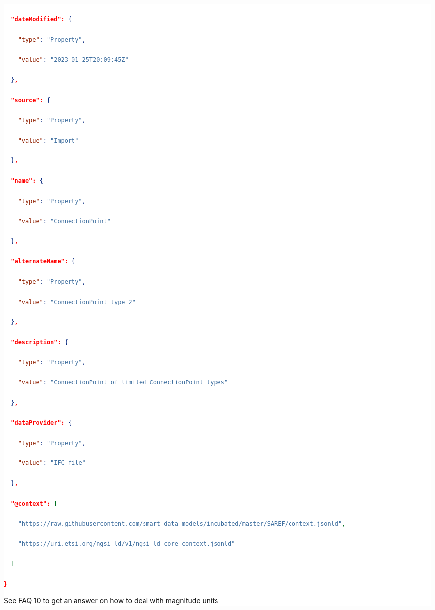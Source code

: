 ```json  
  
  "dateModified": {
  
    "type": "Property",
  
    "value": "2023-01-25T20:09:45Z"
  
  },
  
  "source": {
  
    "type": "Property",
  
    "value": "Import"
  
  },
  
  "name": {
  
    "type": "Property",
  
    "value": "ConnectionPoint"
  
  },
  
  "alternateName": {
  
    "type": "Property",
  
    "value": "ConnectionPoint type 2"
  
  },
  
  "description": {
  
    "type": "Property",
  
    "value": "ConnectionPoint of limited ConnectionPoint types"
  
  },
  
  "dataProvider": {
  
    "type": "Property",
  
    "value": "IFC file"
  
  },
  
  "@context": [
  
    "https://raw.githubusercontent.com/smart-data-models/incubated/master/SAREF/context.jsonld",
  
    "https://uri.etsi.org/ngsi-ld/v1/ngsi-ld-core-context.jsonld"
  
  ]
  
}  
```  

See [FAQ 10](https://smartdatamodels.org/index.php/faqs/) to get an answer on how to deal with magnitude units  
